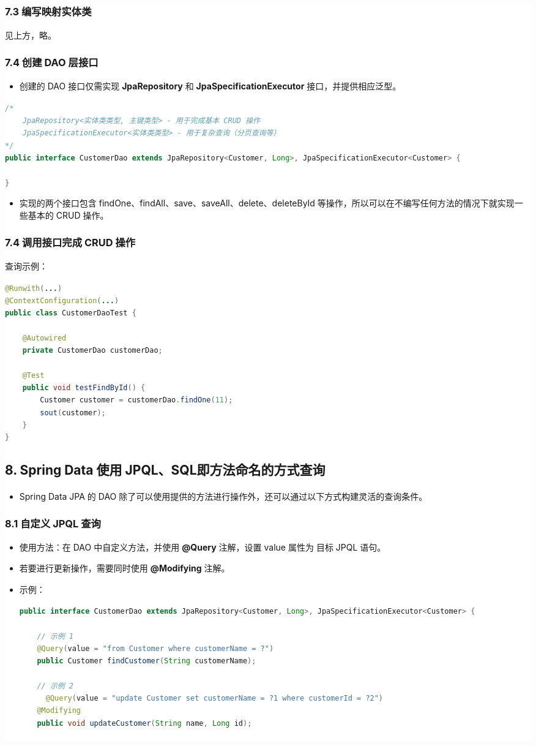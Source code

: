 ### 7.3 编写映射实体类

见上方，略。

### 7.4 创建 DAO 层接口

- 创建的 DAO 接口仅需实现 **JpaRepository** 和 **JpaSpecificationExecutor** 接口，并提供相应泛型。

```java
/*
	JpaRepository<实体类类型, 主键类型> - 用于完成基本 CRUD 操作
	JpaSpecificationExecutor<实体类类型> - 用于复杂查询（分页查询等）
*/
public interface CustomerDao extends JpaRepository<Customer, Long>, JpaSpecificationExecutor<Customer> {
    
}
```

- 实现的两个接口包含 findOne、findAll、save、saveAll、delete、deleteById 等操作，所以可以在不编写任何方法的情况下就实现一些基本的 CRUD 操作。

### 7.4 调用接口完成 CRUD 操作

查询示例：

```java
@Runwith(...)
@ContextConfiguration(...)
public class CustomerDaoTest {
    
    @Autowired
    private CustomerDao customerDao;
    
    @Test
    public void testFindById() {
        Customer customer = customerDao.findOne(11);
        sout(customer);
    }
}
```



## 8. Spring Data 使用 JPQL、SQL即方法命名的方式查询

- Spring Data JPA 的 DAO 除了可以使用提供的方法进行操作外，还可以通过以下方式构建灵活的查询条件。

### 8.1 自定义 JPQL 查询

- 使用方法：在 DAO 中自定义方法，并使用 **@Query** 注解，设置 value 属性为 目标 JPQL 语句。

- 若要进行更新操作，需要同时使用 **@Modifying** 注解。

- 示例：

  ```java
  public interface CustomerDao extends JpaRepository<Customer, Long>, JpaSpecificationExecutor<Customer> {
      
      // 示例 1
      @Query(value = "from Customer where customerName = ?")
      public Customer findCustomer(String customerName);
      
      // 示例 2
     	@Query(value = "update Customer set customerName = ?1 where customerId = ?2")
      @Modifying
      public void updateCustomer(String name, Long id);
      
  ```